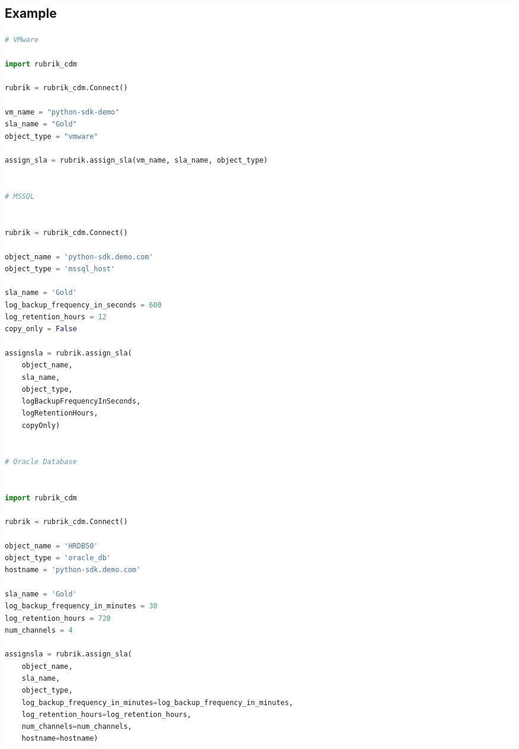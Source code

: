 ## Example

```python
# VMware

import rubrik_cdm

rubrik = rubrik_cdm.Connect()

vm_name = "python-sdk-demo"
sla_name = "Gold"
object_type = "vmware"

assign_sla = rubrik.assign_sla(vm_name, sla_name, object_type)


# MSSQL


rubrik = rubrik_cdm.Connect()

object_name = 'python-sdk.demo.com'
object_type = 'mssql_host'

sla_name = 'Gold'
log_backup_frequency_in_seconds = 600
log_retention_hours = 12
copy_only = False

assignsla = rubrik.assign_sla(
    object_name,
    sla_name,
    object_type,
    logBackupFrequencyInSeconds,
    logRetentionHours,
    copyOnly)


# Oracle Database


import rubrik_cdm

rubrik = rubrik_cdm.Connect()

object_name = 'HRDB50'
object_type = 'oracle_db'
hostname = 'python-sdk.demo.com'

sla_name = 'Gold'
log_backup_frequency_in_minutes = 30
log_retention_hours = 720
num_channels = 4

assignsla = rubrik.assign_sla(
    object_name, 
    sla_name, 
    object_type, 
    log_backup_frequency_in_minutes=log_backup_frequency_in_minutes, 
    log_retention_hours=log_retention_hours, 
    num_channels=num_channels,
    hostname=hostname)

```